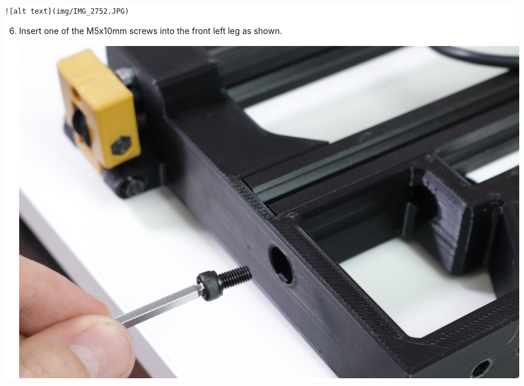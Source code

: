     ![alt text](img/IMG_2752.JPG)

6. Insert one of the M5x10mm screws into the front left leg as shown.

    ![alt text](img/IMG_2754.JPG)